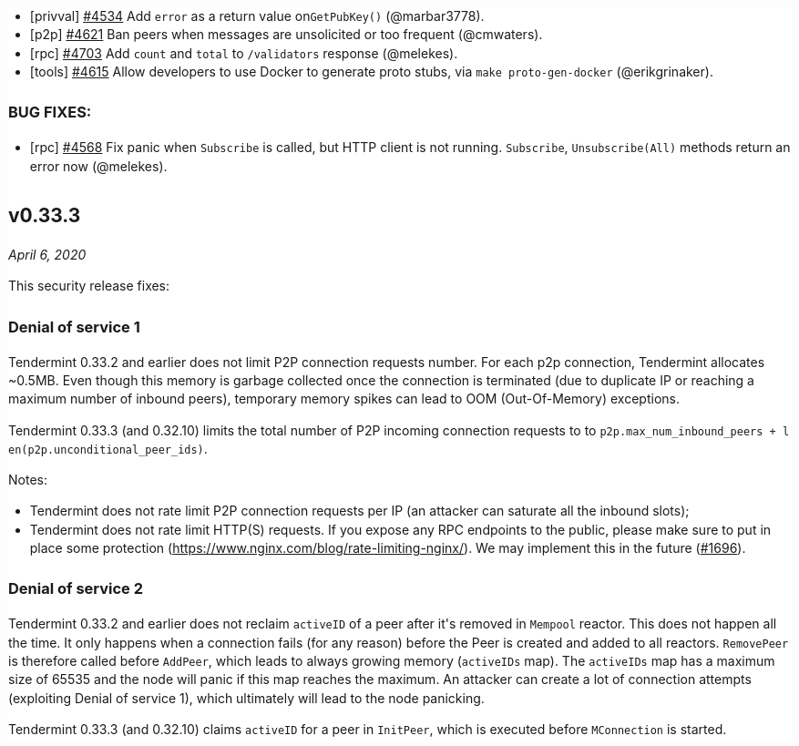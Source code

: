 - [privval] [\#4534](https://github.com/vipernet-xyz/tm/issues/4534) Add `error` as a return value on`GetPubKey()` (@marbar3778).
- [p2p] [\#4621](https://github.com/vipernet-xyz/tm/issues/4621) Ban peers when messages are unsolicited or too frequent (@cmwaters).
- [rpc] [\#4703](https://github.com/vipernet-xyz/tm/pull/4703) Add `count` and `total` to `/validators` response (@melekes).
- [tools] [\#4615](https://github.com/vipernet-xyz/tm/issues/4615) Allow developers to use Docker to generate proto stubs, via `make proto-gen-docker` (@erikgrinaker).

### BUG FIXES:

- [rpc] [\#4568](https://github.com/vipernet-xyz/tm/issues/4568) Fix panic when `Subscribe` is called, but HTTP client is not running. `Subscribe`, `Unsubscribe(All)` methods return an error now (@melekes).

## v0.33.3

*April 6, 2020*

This security release fixes:

### Denial of service 1

Tendermint 0.33.2 and earlier does not limit P2P connection requests number.
For each p2p connection, Tendermint allocates ~0.5MB. Even though this
memory is garbage collected once the connection is terminated (due to duplicate
IP or reaching a maximum number of inbound peers), temporary memory spikes can
lead to OOM (Out-Of-Memory) exceptions.

Tendermint 0.33.3 (and 0.32.10) limits the total number of P2P incoming
connection requests to to `p2p.max_num_inbound_peers +
len(p2p.unconditional_peer_ids)`.

Notes:

- Tendermint does not rate limit P2P connection requests per IP (an attacker
  can saturate all the inbound slots);
- Tendermint does not rate limit HTTP(S) requests. If you expose any RPC
  endpoints to the public, please make sure to put in place some protection
  (https://www.nginx.com/blog/rate-limiting-nginx/). We may implement this in
  the future ([\#1696](https://github.com/vipernet-xyz/tm/issues/1696)).

### Denial of service 2

Tendermint 0.33.2 and earlier does not reclaim `activeID` of a peer after it's
removed in `Mempool` reactor. This does not happen all the time. It only
happens when a connection fails (for any reason) before the Peer is created and
added to all reactors. `RemovePeer` is therefore called before `AddPeer`, which
leads to always growing memory (`activeIDs` map). The `activeIDs` map has a
maximum size of 65535 and the node will panic if this map reaches the maximum.
An attacker can create a lot of connection attempts (exploiting Denial of
service 1), which ultimately will lead to the node panicking.

Tendermint 0.33.3 (and 0.32.10) claims `activeID` for a peer in `InitPeer`,
which is executed before `MConnection` is started.
